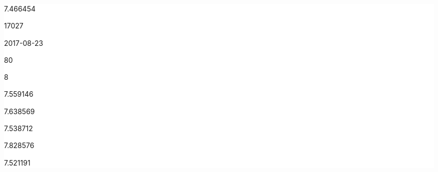 </td>

<td style="text-align:center;">

7.466454

</td>

</tr>

<tr>

<td style="text-align:center;">

17027

</td>

<td style="text-align:center;">

2017-08-23

</td>

<td style="text-align:center;">

80

</td>

<td style="text-align:center;">

8

</td>

<td style="text-align:center;">

7.559146

</td>

<td style="text-align:center;">

7.638569

</td>

<td style="text-align:center;">

7.538712

</td>

<td style="text-align:center;">

7.828576

</td>

<td style="text-align:center;">

7.521191

</td>
